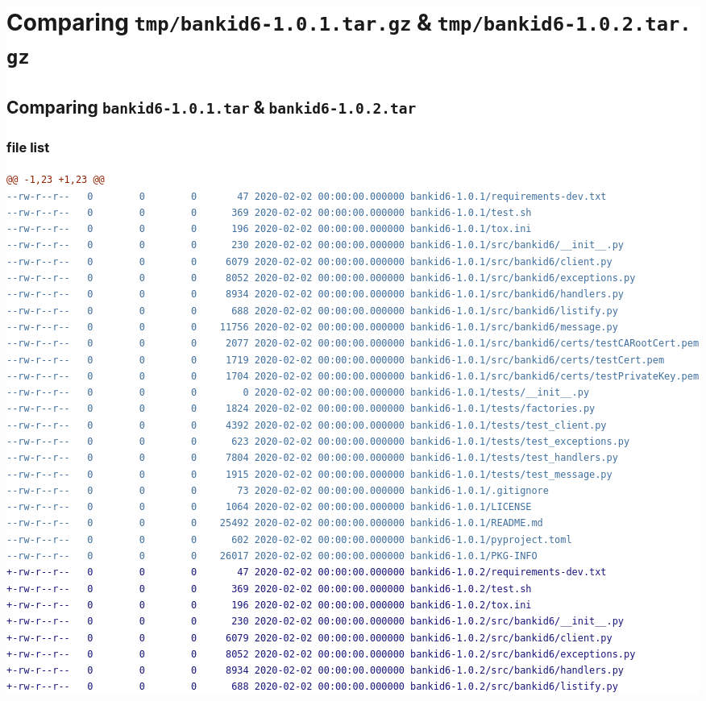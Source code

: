# Comparing `tmp/bankid6-1.0.1.tar.gz` & `tmp/bankid6-1.0.2.tar.gz`

## Comparing `bankid6-1.0.1.tar` & `bankid6-1.0.2.tar`

### file list

```diff
@@ -1,23 +1,23 @@
--rw-r--r--   0        0        0       47 2020-02-02 00:00:00.000000 bankid6-1.0.1/requirements-dev.txt
--rw-r--r--   0        0        0      369 2020-02-02 00:00:00.000000 bankid6-1.0.1/test.sh
--rw-r--r--   0        0        0      196 2020-02-02 00:00:00.000000 bankid6-1.0.1/tox.ini
--rw-r--r--   0        0        0      230 2020-02-02 00:00:00.000000 bankid6-1.0.1/src/bankid6/__init__.py
--rw-r--r--   0        0        0     6079 2020-02-02 00:00:00.000000 bankid6-1.0.1/src/bankid6/client.py
--rw-r--r--   0        0        0     8052 2020-02-02 00:00:00.000000 bankid6-1.0.1/src/bankid6/exceptions.py
--rw-r--r--   0        0        0     8934 2020-02-02 00:00:00.000000 bankid6-1.0.1/src/bankid6/handlers.py
--rw-r--r--   0        0        0      688 2020-02-02 00:00:00.000000 bankid6-1.0.1/src/bankid6/listify.py
--rw-r--r--   0        0        0    11756 2020-02-02 00:00:00.000000 bankid6-1.0.1/src/bankid6/message.py
--rw-r--r--   0        0        0     2077 2020-02-02 00:00:00.000000 bankid6-1.0.1/src/bankid6/certs/testCARootCert.pem
--rw-r--r--   0        0        0     1719 2020-02-02 00:00:00.000000 bankid6-1.0.1/src/bankid6/certs/testCert.pem
--rw-r--r--   0        0        0     1704 2020-02-02 00:00:00.000000 bankid6-1.0.1/src/bankid6/certs/testPrivateKey.pem
--rw-r--r--   0        0        0        0 2020-02-02 00:00:00.000000 bankid6-1.0.1/tests/__init__.py
--rw-r--r--   0        0        0     1824 2020-02-02 00:00:00.000000 bankid6-1.0.1/tests/factories.py
--rw-r--r--   0        0        0     4392 2020-02-02 00:00:00.000000 bankid6-1.0.1/tests/test_client.py
--rw-r--r--   0        0        0      623 2020-02-02 00:00:00.000000 bankid6-1.0.1/tests/test_exceptions.py
--rw-r--r--   0        0        0     7804 2020-02-02 00:00:00.000000 bankid6-1.0.1/tests/test_handlers.py
--rw-r--r--   0        0        0     1915 2020-02-02 00:00:00.000000 bankid6-1.0.1/tests/test_message.py
--rw-r--r--   0        0        0       73 2020-02-02 00:00:00.000000 bankid6-1.0.1/.gitignore
--rw-r--r--   0        0        0     1064 2020-02-02 00:00:00.000000 bankid6-1.0.1/LICENSE
--rw-r--r--   0        0        0    25492 2020-02-02 00:00:00.000000 bankid6-1.0.1/README.md
--rw-r--r--   0        0        0      602 2020-02-02 00:00:00.000000 bankid6-1.0.1/pyproject.toml
--rw-r--r--   0        0        0    26017 2020-02-02 00:00:00.000000 bankid6-1.0.1/PKG-INFO
+-rw-r--r--   0        0        0       47 2020-02-02 00:00:00.000000 bankid6-1.0.2/requirements-dev.txt
+-rw-r--r--   0        0        0      369 2020-02-02 00:00:00.000000 bankid6-1.0.2/test.sh
+-rw-r--r--   0        0        0      196 2020-02-02 00:00:00.000000 bankid6-1.0.2/tox.ini
+-rw-r--r--   0        0        0      230 2020-02-02 00:00:00.000000 bankid6-1.0.2/src/bankid6/__init__.py
+-rw-r--r--   0        0        0     6079 2020-02-02 00:00:00.000000 bankid6-1.0.2/src/bankid6/client.py
+-rw-r--r--   0        0        0     8052 2020-02-02 00:00:00.000000 bankid6-1.0.2/src/bankid6/exceptions.py
+-rw-r--r--   0        0        0     8934 2020-02-02 00:00:00.000000 bankid6-1.0.2/src/bankid6/handlers.py
+-rw-r--r--   0        0        0      688 2020-02-02 00:00:00.000000 bankid6-1.0.2/src/bankid6/listify.py
```